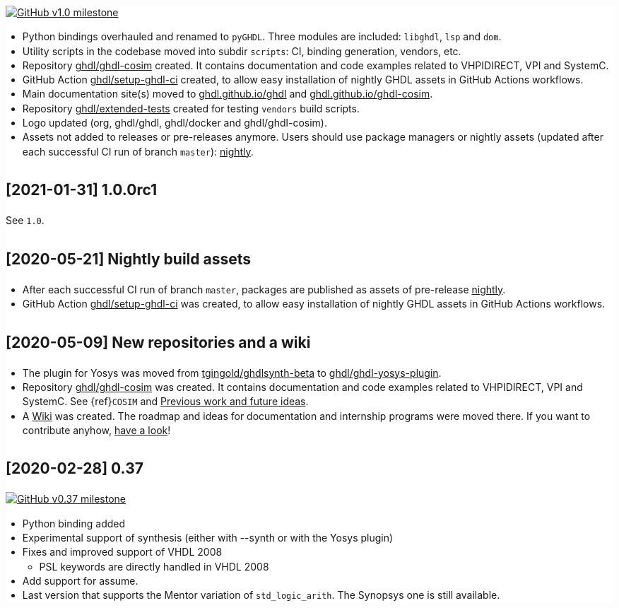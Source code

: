 [![GitHub v1.0 milestone](https://img.shields.io/github/milestones/progress/ghdl/ghdl/9?style=flat-square)](https://github.com/ghdl/ghdl/milestone/9?closed=1)

- Python bindings overhauled and renamed to `pyGHDL`. Three modules are included:
  `libghdl`, `lsp` and `dom`.
- Utility scripts in the codebase moved into subdir `scripts`: CI, binding
  generation, vendors, etc.
- Repository [ghdl/ghdl-cosim](https://github.com/ghdl/ghdl-cosim) created.
  It contains documentation and code examples related to VHPIDIRECT, VPI and SystemC.
- GitHub Action [ghdl/setup-ghdl-ci](https://github.com/ghdl/setup-ghdl-ci)
  created, to allow easy installation of nightly GHDL assets in GitHub Actions
  workflows.
- Main documentation site(s) moved to [ghdl.github.io/ghdl](https://ghdl.github.io/ghdl/)
  and [ghdl.github.io/ghdl-cosim](https://ghdl.github.io/ghdl-cosim/).
- Repository [ghdl/extended-tests](https://github.com/ghdl/extended-tests)
  created for testing `vendors` build scripts.
- Logo updated (org, ghdl/ghdl, ghdl/docker and ghdl/ghdl-cosim).
- Assets not added to releases or pre-releases anymore.
  Users should use package managers or nightly assets (updated after each
  successful CI run of branch `master`):
  [nightly](https://github.com/ghdl/ghdl/releases/tag/nightly).

## [2021-01-31] 1.0.0rc1

See `1.0`.

## [2020-05-21] Nightly build assets

- After each successful CI run of branch `master`, packages are published as assets of pre-release [nightly](https://github.com/ghdl/ghdl/releases/tag/nightly).
- GitHub Action [ghdl/setup-ghdl-ci](https://github.com/ghdl/setup-ghdl-ci) was created, to allow easy installation of nightly GHDL assets in GitHub Actions workflows.

## [2020-05-09] New repositories and a wiki

- The plugin for Yosys was moved from [tgingold/ghdlsynth-beta](https://github.com/tgingold/ghdlsynth-beta)
  to [ghdl/ghdl-yosys-plugin](https://github.com/ghdl/ghdl-yosys-plugin).
- Repository [ghdl/ghdl-cosim](https://github.com/ghdl/ghdl-cosim) was created.
  It contains documentation and code examples related to VHPIDIRECT, VPI and SystemC.
	See {ref}`COSIM` and [Previous work and future ideas](https://github.com/ghdl/ghdl-cosim/issues/1).
- A [Wiki](https://github.com/ghdl/ghdl/wiki) was created.
  The roadmap and ideas for documentation and internship programs were moved there.
	If you want to contribute anyhow, [have a look](https://github.com/ghdl/ghdl/wiki)!

## [2020-02-28] 0.37

[![GitHub v0.37 milestone](https://img.shields.io/github/milestones/progress/ghdl/ghdl/8?style=flat-square)](https://github.com/ghdl/ghdl/milestone/8?closed=1)

- Python binding added
- Experimental support of synthesis (either with --synth or with the Yosys plugin)
- Fixes and improved support of VHDL 2008
  - PSL keywords are directly handled in VHDL 2008
- Add support for assume.
- Last version that supports the Mentor variation of `std_logic_arith`.
  The Synopsys one is still available.
